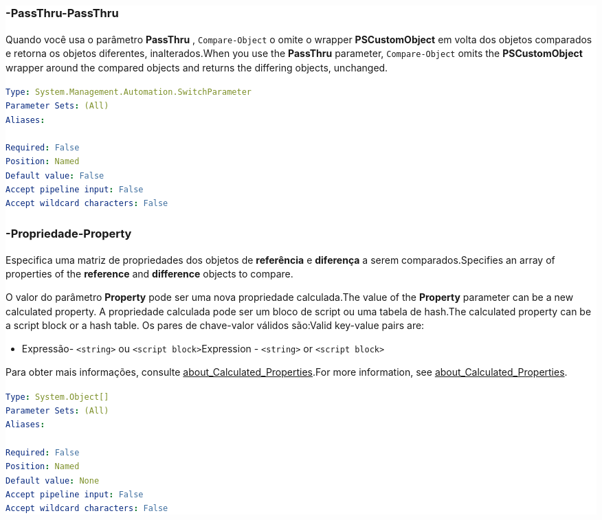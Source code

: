 ### <span data-ttu-id="5916a-171">-PassThru</span><span class="sxs-lookup"><span data-stu-id="5916a-171">-PassThru</span></span>

<span data-ttu-id="5916a-172">Quando você usa o parâmetro **PassThru** , `Compare-Object` o omite o wrapper **PSCustomObject** em volta dos objetos comparados e retorna os objetos diferentes, inalterados.</span><span class="sxs-lookup"><span data-stu-id="5916a-172">When you use the **PassThru** parameter, `Compare-Object` omits the **PSCustomObject** wrapper around the compared objects and returns the differing objects, unchanged.</span></span>

```yaml
Type: System.Management.Automation.SwitchParameter
Parameter Sets: (All)
Aliases:

Required: False
Position: Named
Default value: False
Accept pipeline input: False
Accept wildcard characters: False
```

### <span data-ttu-id="5916a-173">-Propriedade</span><span class="sxs-lookup"><span data-stu-id="5916a-173">-Property</span></span>

<span data-ttu-id="5916a-174">Especifica uma matriz de propriedades dos objetos de **referência** e **diferença** a serem comparados.</span><span class="sxs-lookup"><span data-stu-id="5916a-174">Specifies an array of properties of the **reference** and **difference** objects to compare.</span></span>

<span data-ttu-id="5916a-175">O valor do parâmetro **Property** pode ser uma nova propriedade calculada.</span><span class="sxs-lookup"><span data-stu-id="5916a-175">The value of the **Property** parameter can be a new calculated property.</span></span> <span data-ttu-id="5916a-176">A propriedade calculada pode ser um bloco de script ou uma tabela de hash.</span><span class="sxs-lookup"><span data-stu-id="5916a-176">The calculated property can be a script block or a hash table.</span></span> <span data-ttu-id="5916a-177">Os pares de chave-valor válidos são:</span><span class="sxs-lookup"><span data-stu-id="5916a-177">Valid key-value pairs are:</span></span>

- <span data-ttu-id="5916a-178">Expressão- `<string>` ou `<script block>`</span><span class="sxs-lookup"><span data-stu-id="5916a-178">Expression - `<string>` or `<script block>`</span></span>

<span data-ttu-id="5916a-179">Para obter mais informações, consulte [about_Calculated_Properties](../Microsoft.PowerShell.Core/About/about_Calculated_Properties.md).</span><span class="sxs-lookup"><span data-stu-id="5916a-179">For more information, see [about_Calculated_Properties](../Microsoft.PowerShell.Core/About/about_Calculated_Properties.md).</span></span>

```yaml
Type: System.Object[]
Parameter Sets: (All)
Aliases:

Required: False
Position: Named
Default value: None
Accept pipeline input: False
Accept wildcard characters: False
```
